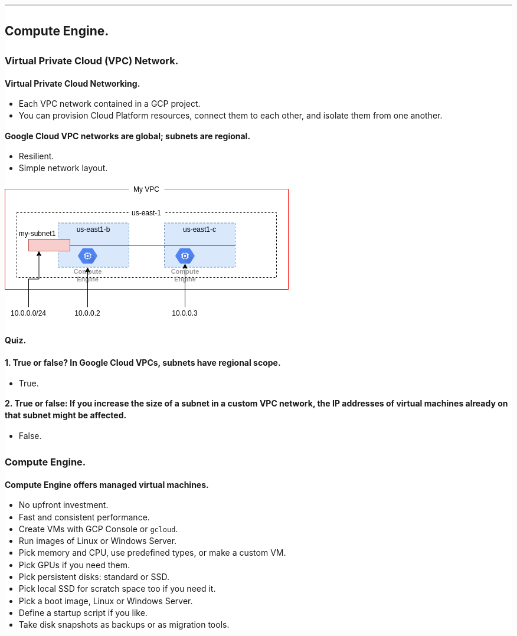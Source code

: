 ***

## Compute Engine.

### Virtual Private Cloud (VPC) Network.

**Virtual Private Cloud Networking.**

- Each VPC network contained in a GCP project.
- You can provision Cloud Platform resources, connect them to each other, and isolate them from one another.

**Google Cloud VPC networks are global; subnets are regional.**

- Resilient.
- Simple network layout.

![Google Cloud VPC networks](gcp-img/gcp-vpc-network.png "Google Cloud VPC networks")

#### Quiz.

**1. True or false? In Google Cloud VPCs, subnets have regional scope.**

- True.

**2. True or false: If you increase the size of a subnet in a custom VPC network, the IP addresses of virtual machines 
already on that subnet might be affected.**

- False.

### Compute Engine.

**Compute Engine offers managed virtual machines.**

- No upfront investment.
- Fast and consistent performance.
- Create VMs with GCP Console or `gcloud`.
- Run images of Linux or Windows Server.
- Pick memory and CPU, use predefined types, or make a custom VM.
- Pick GPUs if you need them.
- Pick persistent disks: standard or SSD.
- Pick local SSD for scratch space too if you need it.
- Pick a boot image, Linux or Windows Server.
- Define a startup script if you like.
- Take disk snapshots as backups or as migration tools.
